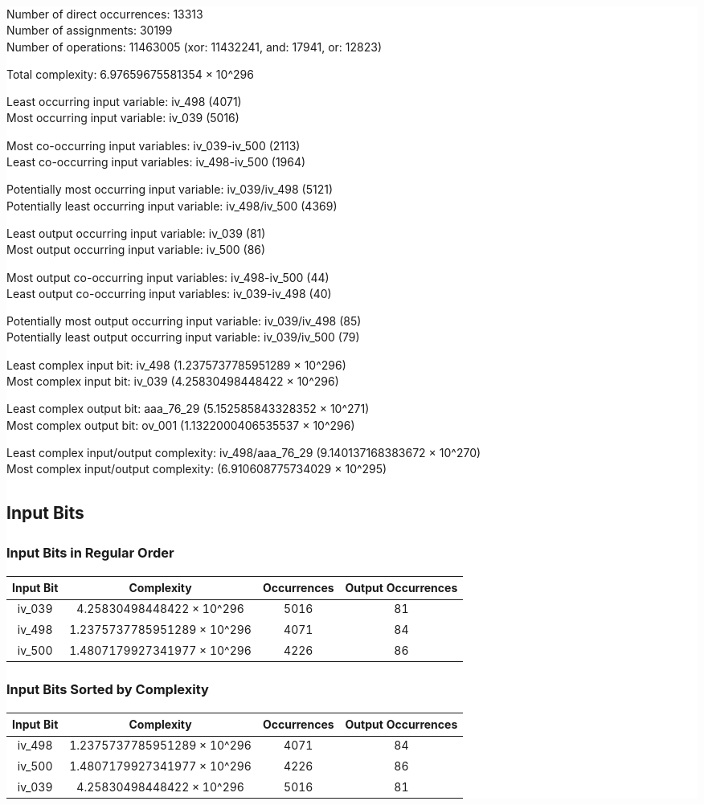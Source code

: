 Number of direct occurrences: 13313  
Number of assignments: 30199  
Number of operations: 11463005
(xor: 11432241,
and: 17941,
or: 12823)

Total complexity: 6.97659675581354 × 10^296

Least occurring input variable: iv_498 (4071)  
Most occurring input variable: iv_039 (5016)

Most co-occurring input variables: iv_039-iv_500 (2113)  
Least co-occurring input variables: iv_498-iv_500 (1964)

Potentially most occurring input variable: iv_039/iv_498 (5121)  
Potentially least occurring input variable: iv_498/iv_500 (4369)

Least output occurring input variable: iv_039 (81)  
Most output occurring input variable: iv_500 (86)

Most output co-occurring input variables: iv_498-iv_500 (44)  
Least output co-occurring input variables: iv_039-iv_498 (40)

Potentially most output occurring input variable: iv_039/iv_498 (85)  
Potentially least output occurring input variable: iv_039/iv_500 (79)

Least complex input bit: iv_498 (1.2375737785951289 × 10^296)  
Most complex input bit: iv_039 (4.25830498448422 × 10^296)

Least complex output bit: aaa_76_29 (5.152585843328352 × 10^271)  
Most complex output bit: ov_001 (1.1322000406535537 × 10^296)

Least complex input/output complexity: iv_498/aaa_76_29 (9.140137168383672 × 10^270)  
Most complex input/output complexity:  (6.910608775734029 × 10^295)

## Input Bits

### Input Bits in Regular Order

| Input Bit | Complexity | Occurrences | Output Occurrences |
|:---------:|:----------:|:-----------:|:------------------:|
| iv_039 | 4.25830498448422 × 10^296 | 5016 | 81 |
| iv_498 | 1.2375737785951289 × 10^296 | 4071 | 84 |
| iv_500 | 1.4807179927341977 × 10^296 | 4226 | 86 |

### Input Bits Sorted by Complexity

| Input Bit | Complexity | Occurrences | Output Occurrences |
|:---------:|:----------:|:-----------:|:------------------:|
| iv_498 | 1.2375737785951289 × 10^296 | 4071 | 84 |
| iv_500 | 1.4807179927341977 × 10^296 | 4226 | 86 |
| iv_039 | 4.25830498448422 × 10^296 | 5016 | 81 |
